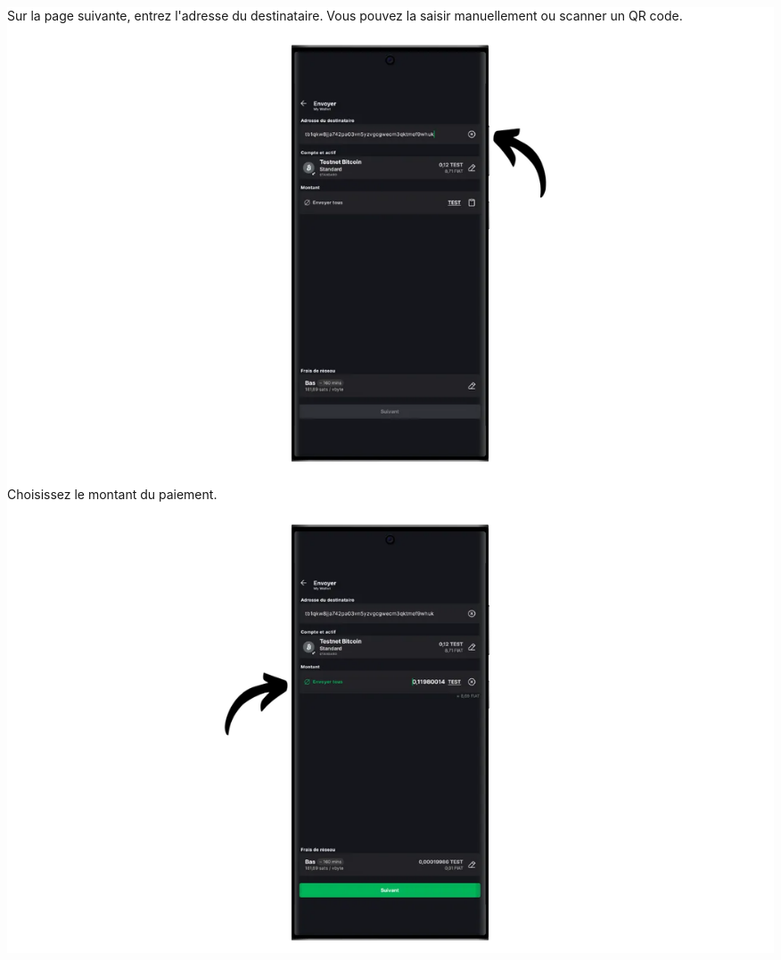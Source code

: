 Sur la page suivante, entrez l'adresse du destinataire. Vous pouvez la saisir manuellement ou scanner un QR code.

![GREEN](assets/fr/33.webp)

Choisissez le montant du paiement.

![GREEN](assets/fr/34.webp)
